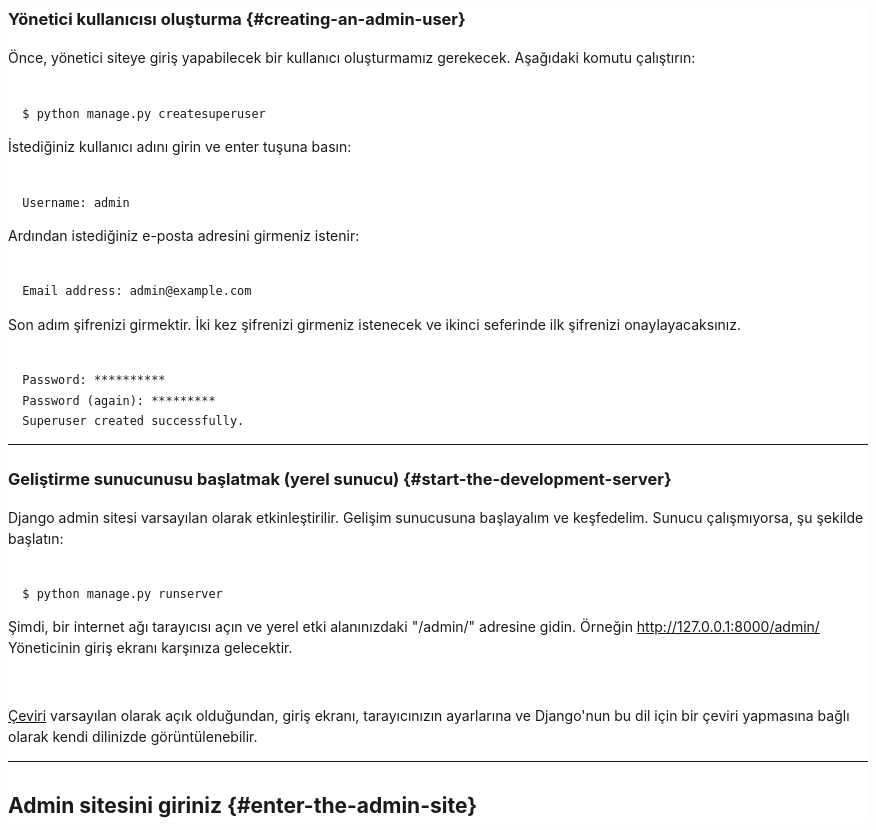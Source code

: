### Yönetici kullanıcısı oluşturma {#creating-an-admin-user}

Önce, yönetici siteye giriş yapabilecek bir kullanıcı oluşturmamız gerekecek. Aşağıdaki komutu çalıştırın:

<pre data-gnl="1 1p"><code class="language-python">
  $ python manage.py createsuperuser
</code></pre>

İstediğiniz kullanıcı adını girin ve enter tuşuna basın:

<pre data-gnl="1 1p"><code class="language-python">
  Username: admin
</code></pre>

Ardından istediğiniz e-posta adresini girmeniz istenir:

<pre data-gnl="1 1p"><code class="language-python">
  Email address: admin@example.com
</code></pre>

Son adım şifrenizi girmektir. İki kez şifrenizi girmeniz istenecek ve ikinci seferinde ilk şifrenizi onaylayacaksınız.

<pre data-gnl="1 1p"><code class="language-python">
  Password: **********
  Password (again): *********
  Superuser created successfully.
</code></pre>

<hr>

### Geliştirme sunucunusu başlatmak (yerel sunucu) {#start-the-development-server}

Django admin sitesi varsayılan olarak etkinleştirilir. Gelişim sunucusuna başlayalım ve keşfedelim.
Sunucu çalışmıyorsa, şu şekilde başlatın:

<pre data-gnl="1 1p"><code class="language-python">
  $ python manage.py runserver
</code></pre>

Şimdi, bir internet ağı tarayıcısı açın ve yerel etki alanınızdaki "/admin/" adresine gidin. Örneğin http://127.0.0.1:8000/admin/
Yöneticinin giriş ekranı karşınıza gelecektir.

<img src="https://docs.djangoproject.com/en/2.0/_images/admin01.png" alt="">

[Çeviri](/en/2.0/topics/i18n/translation/) varsayılan olarak açık olduğundan, giriş ekranı, tarayıcınızın ayarlarına ve Django'nun bu dil için bir çeviri yapmasına bağlı olarak kendi dilinizde görüntülenebilir.

<hr>

## Admin sitesini giriniz {#enter-the-admin-site}
